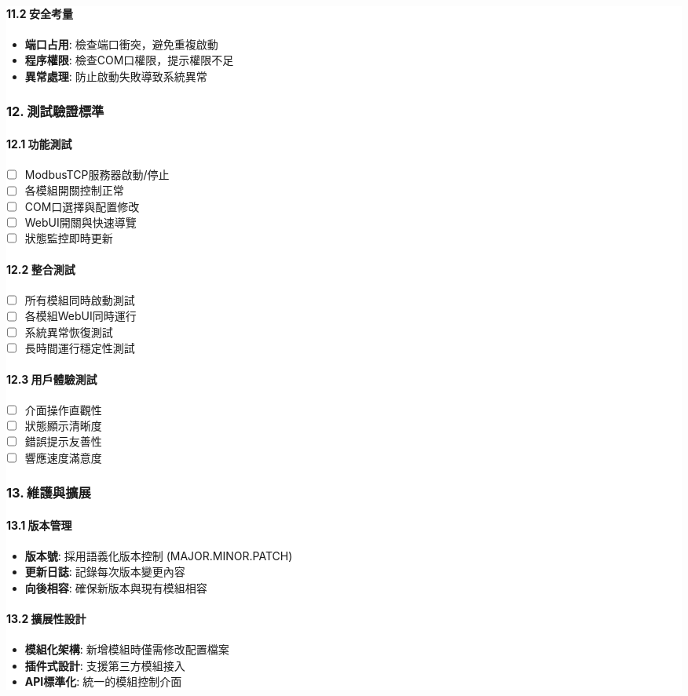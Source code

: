 #### 11.2 安全考量
- **端口占用**: 檢查端口衝突，避免重複啟動
- **程序權限**: 檢查COM口權限，提示權限不足
- **異常處理**: 防止啟動失敗導致系統異常

### 12. 測試驗證標準

#### 12.1 功能測試
- [ ] ModbusTCP服務器啟動/停止
- [ ] 各模組開關控制正常
- [ ] COM口選擇與配置修改  
- [ ] WebUI開關與快速導覽
- [ ] 狀態監控即時更新

#### 12.2 整合測試
- [ ] 所有模組同時啟動測試
- [ ] 各模組WebUI同時運行
- [ ] 系統異常恢復測試
- [ ] 長時間運行穩定性測試

#### 12.3 用戶體驗測試
- [ ] 介面操作直觀性
- [ ] 狀態顯示清晰度
- [ ] 錯誤提示友善性
- [ ] 響應速度滿意度

### 13. 維護與擴展

#### 13.1 版本管理
- **版本號**: 採用語義化版本控制 (MAJOR.MINOR.PATCH)
- **更新日誌**: 記錄每次版本變更內容
- **向後相容**: 確保新版本與現有模組相容

#### 13.2 擴展性設計
- **模組化架構**: 新增模組時僅需修改配置檔案
- **插件式設計**: 支援第三方模組接入
- **API標準化**: 統一的模組控制介面
